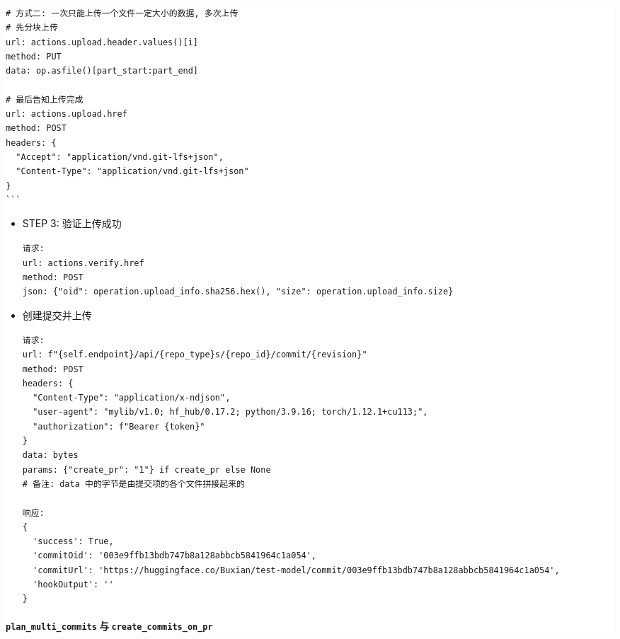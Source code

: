     # 方式二: 一次只能上传一个文件一定大小的数据, 多次上传
    # 先分块上传
    url: actions.upload.header.values()[i]
    method: PUT
    data: op.asfile()[part_start:part_end]

    # 最后告知上传完成
    url: actions.upload.href
    method: POST
    headers: {
      "Accept": "application/vnd.git-lfs+json",
      "Content-Type": "application/vnd.git-lfs+json"
    }
    ```

  - STEP 3: 验证上传成功
    ```
    请求:
    url: actions.verify.href
    method: POST
    json: {"oid": operation.upload_info.sha256.hex(), "size": operation.upload_info.size}
    ```

- 创建提交并上传
  ```
  请求:
  url: f"{self.endpoint}/api/{repo_type}s/{repo_id}/commit/{revision}"
  method: POST
  headers: {
    "Content-Type": "application/x-ndjson",
    "user-agent": "mylib/v1.0; hf_hub/0.17.2; python/3.9.16; torch/1.12.1+cu113;",
    "authorization": f"Bearer {token}"
  }
  data: bytes
  params: {"create_pr": "1"} if create_pr else None
  # 备注: data 中的字节是由提交项的各个文件拼接起来的

  响应:
  {
    'success': True,
    'commitOid': '003e9ffb13bdb747b8a128abbcb5841964c1a054',
    'commitUrl': 'https://huggingface.co/Buxian/test-model/commit/003e9ffb13bdb747b8a128abbcb5841964c1a054',
    'hookOutput': ''
  }
  ```


#### `plan_multi_commits` 与 `create_commits_on_pr`
